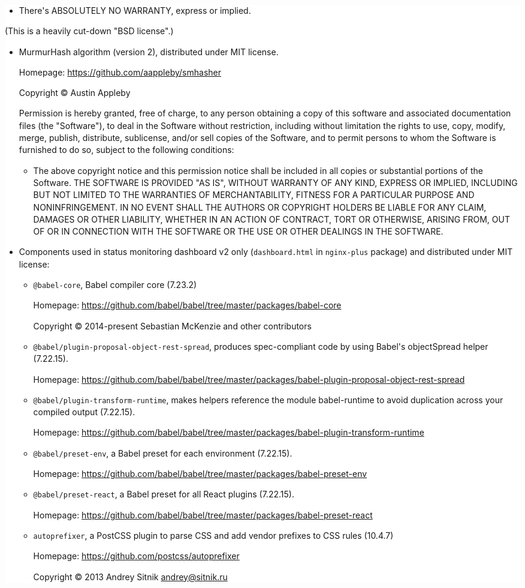   - There's ABSOLUTELY NO WARRANTY, express or implied.

  (This is a heavily cut-down "BSD license".)

- MurmurHash algorithm (version 2), distributed under MIT license.

  Homepage: <https://github.com/aappleby/smhasher>

  Copyright © Austin Appleby

  Permission is hereby granted, free of charge, to any person
  obtaining a copy of this software and associated documentation files
  (the "Software"), to deal in the Software without restriction,
  including without limitation the rights to use, copy, modify, merge,
  publish, distribute, sublicense, and/or sell copies of the Software,
  and to permit persons to whom the Software is furnished to do so,
  subject to the following conditions:
  - The above copyright notice and this permission notice shall be included
in all copies or substantial portions of the Software.
  THE SOFTWARE IS PROVIDED "AS IS", WITHOUT WARRANTY OF ANY KIND,
EXPRESS OR IMPLIED, INCLUDING BUT NOT LIMITED TO THE WARRANTIES
OF MERCHANTABILITY, FITNESS FOR A PARTICULAR PURPOSE AND NONINFRINGEMENT.
IN NO EVENT SHALL THE AUTHORS OR COPYRIGHT HOLDERS BE LIABLE FOR ANY CLAIM,
DAMAGES OR OTHER LIABILITY, WHETHER IN AN ACTION OF CONTRACT,
TORT OR OTHERWISE, ARISING FROM, OUT OF OR IN CONNECTION WITH THE SOFTWARE
OR THE USE OR OTHER DEALINGS IN THE SOFTWARE.

- Components used in status monitoring dashboard v2 only
(`dashboard.html` in `nginx-plus` package) and distributed under MIT license:


  - `@babel-core`, Babel compiler core (7.23.2)

    Homepage: <https://github.com/babel/babel/tree/master/packages/babel-core>

    Copyright © 2014-present Sebastian McKenzie and other contributors

  - `@babel/plugin-proposal-object-rest-spread`, produces spec-compliant code by using Babel's objectSpread helper (7.22.15).

    Homepage: <https://github.com/babel/babel/tree/master/packages/babel-plugin-proposal-object-rest-spread>

  - `@babel/plugin-transform-runtime`, makes helpers reference the module babel-runtime to avoid duplication across your compiled output (7.22.15).

    Homepage: <https://github.com/babel/babel/tree/master/packages/babel-plugin-transform-runtime>

  - `@babel/preset-env`, a Babel preset for each environment (7.22.15).

    Homepage: <https://github.com/babel/babel/tree/master/packages/babel-preset-env>

  - `@babel/preset-react`, a Babel preset for all React plugins (7.22.15).

    Homepage: <https://github.com/babel/babel/tree/master/packages/babel-preset-react>

  - `autoprefixer`, a PostCSS plugin to parse CSS and add vendor prefixes to CSS rules (10.4.7)

    Homepage: <https://github.com/postcss/autoprefixer>

    Copyright © 2013 Andrey Sitnik <andrey@sitnik.ru>
